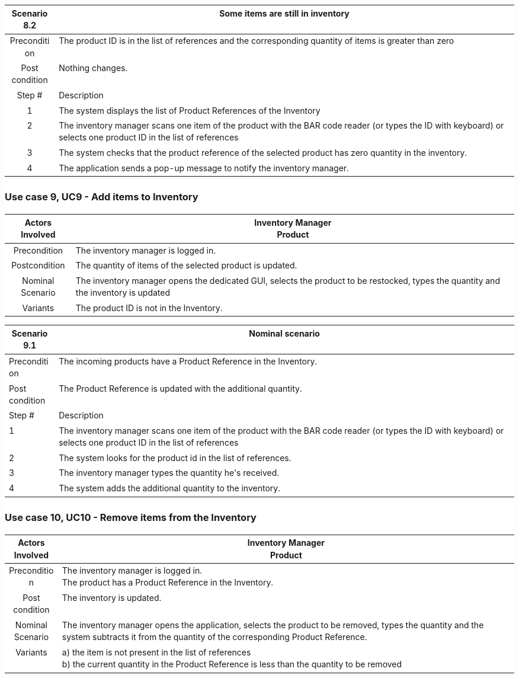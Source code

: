 | Scenario 8.2 | Some items are still in inventory |
| :----------: | ---------------- |
| Precondition | The product ID is in the list of references and the corresponding quantity of items is greater than zero |
| Post condition | Nothing changes. |
| Step # | Description  |
| 1 | The system displays the list of Product References of the Inventory |
| 2 | The inventory manager scans one item of the product with the BAR code reader (or types the ID with keyboard) or selects one product ID in the list of references |
| 3 | The system checks that the product reference of the selected product has zero quantity in the inventory. |
| 4 | The application sends a pop-up message to notify the inventory manager. |

### Use case 9, UC9 - Add items to Inventory
| Actors Involved | Inventory Manager</br>Product |
| :-------------: | ----------------- |
| Precondition | The inventory manager is logged in. |
| Postcondition | The quantity of items of the selected product is updated. |
| Nominal Scenario | The inventory manager opens the dedicated GUI, selects the product to be restocked, types the quantity and the inventory is updated |
| Variants | The product ID is not in the Inventory. |

| Scenario 9.1 | Nominal scenario |
| ------------ | -------------- |
| Precondition | The incoming products have a Product Reference in the Inventory. |
| Post condition | The Product Reference is updated with the additional quantity. |
| Step # | Description |
| 1 | The inventory manager scans one item of the product with the BAR code reader (or types the ID with keyboard) or selects one product ID in the list of references |
| 2 | The system looks for the product id in the list of references. |
| 3 | The inventory manager types the quantity he's received. |
| 4 | The system adds the additional quantity to the inventory. |

### Use case 10, UC10 - Remove items from the Inventory

| Actors Involved | Inventory Manager</br>Product |
| :-------------: | ----------------- |
| Precondition | The inventory manager is logged in.</br>The product has a Product Reference in the Inventory. |  
| Post condition | The inventory is updated. |
| Nominal Scenario | The inventory manager opens the application, selects the product to be removed, types the quantity and the system subtracts it from the quantity of the corresponding Product Reference. |
| Variants | a) the item is not present in the list of references</br> b) the current quantity in the Product Reference is less than the quantity to be removed |
